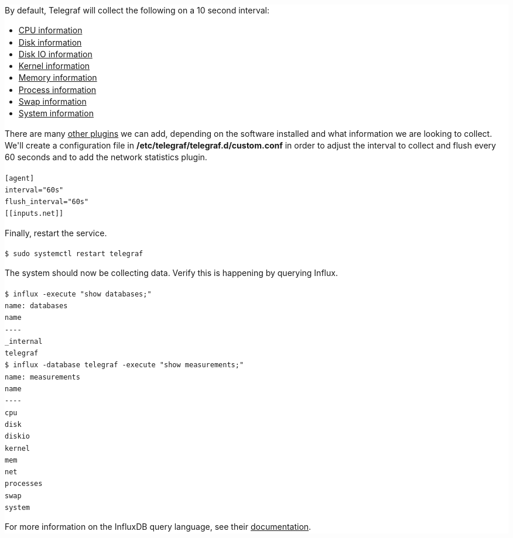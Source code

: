 By default, Telegraf will collect the following on a 10 second interval:

 - [CPU information](https://github.com/influxdata/telegraf/blob/release-1.4/plugins/inputs/system/CPU_README.md)
 - [Disk information](https://github.com/influxdata/telegraf/blob/release-1.4/plugins/inputs/system/DISK_README.md#disk-input-plugin)
 - [Disk IO information](https://github.com/influxdata/telegraf/blob/release-1.4/plugins/inputs/system/DISK_README.md#diskio-input-plugin)
 - [Kernel information](https://github.com/influxdata/telegraf/blob/release-1.4/plugins/inputs/system/KERNEL_README.md)
 - [Memory information](https://github.com/influxdata/telegraf/blob/release-1.4/plugins/inputs/system/MEM_README.md)
 - [Process information](https://github.com/influxdata/telegraf/blob/release-1.4/plugins/inputs/system/PROCESSES_README.md)
 - [Swap information](https://github.com/influxdata/telegraf/blob/release-1.4/plugins/inputs/system/MEM_README.md)
 - [System information](https://github.com/influxdata/telegraf/blob/release-1.4/plugins/inputs/system/SYSTEM_README.md)

There are many [other plugins](https://docs.influxdata.com/telegraf/v1.4/inputs/) we can add, depending on the software installed and what information we are looking to collect. We'll create a configuration file in **/etc/telegraf/telegraf.d/custom.conf** in order to adjust the interval to collect and flush every 60 seconds and to add the network statistics plugin.

```asciidoc
[agent]
interval="60s"
flush_interval="60s"
[[inputs.net]]
```
Finally, restart the service.
```bash
$ sudo systemctl restart telegraf
```
The system should now be collecting data. Verify this is happening by querying Influx.
```asciidoc
$ influx -execute "show databases;"
name: databases
name
----
_internal
telegraf
$ influx -database telegraf -execute "show measurements;"
name: measurements
name
----
cpu
disk
diskio
kernel
mem
net
processes
swap
system
```
For more information on the InfluxDB query language, see their [documentation](https://docs.influxdata.com/influxdb/v1.3/query_language/).
